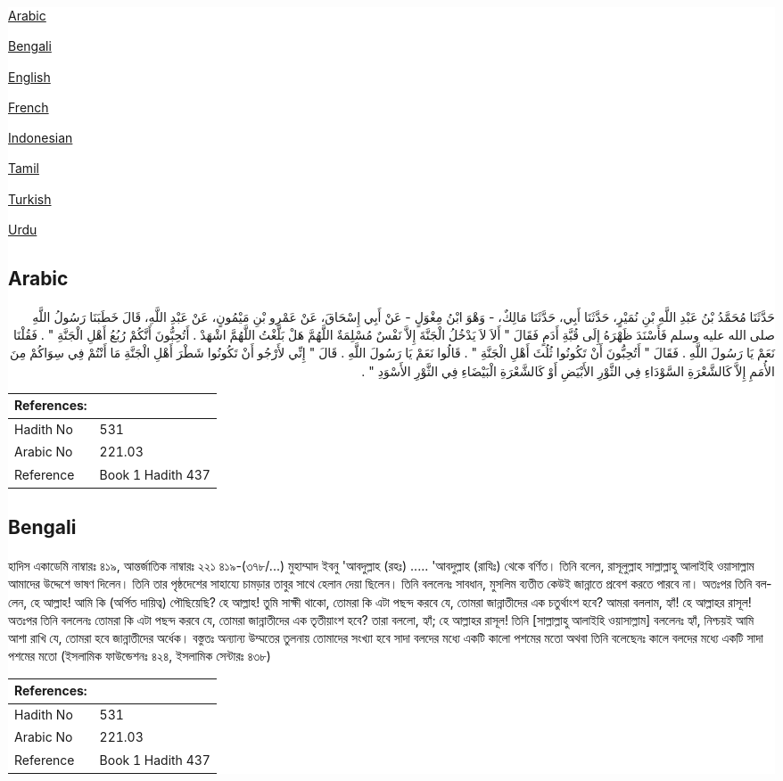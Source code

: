 [Arabic](#arabic)

[Bengali](#bengali)

[English](#english)

[French](#french)

[Indonesian](#indonesian)

[Tamil](#tamil)

[Turkish](#turkish)

[Urdu](#urdu)

## Arabic


<div dir="rtl" lang="ar" style={{fontSize:'larger',backgroundColor:'#f8f9fa',padding:20}}>
حَدَّثَنَا مُحَمَّدُ بْنُ عَبْدِ اللَّهِ بْنِ نُمَيْرٍ، حَدَّثَنَا أَبِي، حَدَّثَنَا مَالِكٌ، - وَهْوَ ابْنُ مِغْوَلٍ - عَنْ أَبِي إِسْحَاقَ، عَنْ عَمْرِو بْنِ مَيْمُونٍ، عَنْ عَبْدِ اللَّهِ، قَالَ خَطَبَنَا رَسُولُ اللَّهِ صلى الله عليه وسلم فَأَسْنَدَ ظَهْرَهُ إِلَى قُبَّةِ أَدَمٍ فَقَالَ ‏"‏ أَلاَ لاَ يَدْخُلُ الْجَنَّةَ إِلاَّ نَفْسٌ مُسْلِمَةٌ اللَّهُمَّ هَلْ بَلَّغْتُ اللَّهُمَّ اشْهَدْ ‏.‏ أَتُحِبُّونَ أَنَّكُمْ رُبُعُ أَهْلِ الْجَنَّةِ ‏"‏ ‏.‏ فَقُلْنَا نَعَمْ يَا رَسُولَ اللَّهِ ‏.‏ فَقَالَ ‏"‏ أَتُحِبُّونَ أَنْ تَكُونُوا ثُلُثَ أَهْلِ الْجَنَّةِ ‏"‏ ‏.‏ قَالُوا نَعَمْ يَا رَسُولَ اللَّهِ ‏.‏ قَالَ ‏"‏ إِنِّي لأَرْجُو أَنْ تَكُونُوا شَطْرَ أَهْلِ الْجَنَّةِ مَا أَنْتُمْ فِي سِوَاكُمْ مِنَ الأُمَمِ إِلاَّ كَالشَّعْرَةِ السَّوْدَاءِ فِي الثَّوْرِ الأَبْيَضِ أَوْ كَالشَّعْرَةِ الْبَيْضَاءِ فِي الثَّوْرِ الأَسْوَدِ ‏"‏ ‏.‏
</div>
<div style={{backgroundColor:'#f8f9fa',padding:20, marginBottom: 10}}><table> <thead> <tr> <th>References:</th> <th></th> </tr> </thead> <tbody><tr><td>Hadith No</td><td>531</td></tr><tr><td>Arabic No</td><td>221.03</td></tr><tr><td>Reference</td><td>Book 1 Hadith 437</td></tr></tbody></table></div>

## Bengali


<div dir="ltr" lang="bn" style={{fontSize:'larger',backgroundColor:'#f8f9fa',padding:20}}>
হাদিস একাডেমি নাম্বারঃ ৪১৯, আন্তর্জাতিক নাম্বারঃ ২২১ ৪১৯-(৩৭৮/...) মুহাম্মাদ ইবনু 'আবদুল্লাহ (রহঃ) ..... 'আবদুল্লাহ (রাযিঃ) থেকে বর্ণিত। তিনি বলেন, রাসূলুল্লাহ সাল্লাল্লাহু আলাইহি ওয়াসাল্লাম আমাদের উদ্দেশে ভাষণ দিলেন। তিনি তার পৃষ্ঠদেশের সাহায্যে চামড়ার তাবুর সাথে হেলান দেয়া ছিলেন। তিনি বললেনঃ সাবধান, মুসলিম ব্যতীত কেউই জান্নাতে প্রবেশ করতে পারবে না। অতঃপর তিনি বললেন, হে আল্লাহ! আমি কি (অর্পিত দায়িত্ব) পৌছিয়েছি? হে আল্লাহ! তুমি সাক্ষী থাকো, তোমরা কি এটা পছন্দ করবে যে, তোমরা জান্নাতীদের এক চতুর্থাংশ হবে? আমরা বললাম, হ্যাঁ! হে আল্লাহর রাসূল! অতঃপর তিনি বললেনঃ তোমরা কি এটা পছন্দ করবে যে, তোমরা জান্নাতীদের এক তৃতীয়াংশ হবে? তারা বললো, হ্যাঁ; হে আল্লাহর রাসূল! তিনি [সাল্লাল্লাহু আলাইহি ওয়াসাল্লাম] বললেনঃ হ্যাঁ, নিশ্চয়ই আমি আশা রাখি যে, তোমরা হবে জান্নাতীদের অর্ধেক। বস্তুতঃ অন্যান্য উম্মতের তুলনায় তোমাদের সংখ্যা হবে সাদা বলদের মধ্যে একটি কালো পশমের মতো অথবা তিনি বলেছেনঃ কালে বলদের মধ্যে একটি সাদা পশমের মতো (ইসলামিক ফাউন্ডেশনঃ ৪২৪, ইসলামিক সেন্টারঃ ৪৩৮)
</div>
<div style={{backgroundColor:'#f8f9fa',padding:20, marginBottom: 10}}><table> <thead> <tr> <th>References:</th> <th></th> </tr> </thead> <tbody><tr><td>Hadith No</td><td>531</td></tr><tr><td>Arabic No</td><td>221.03</td></tr><tr><td>Reference</td><td>Book 1 Hadith 437</td></tr></tbody></table></div>
